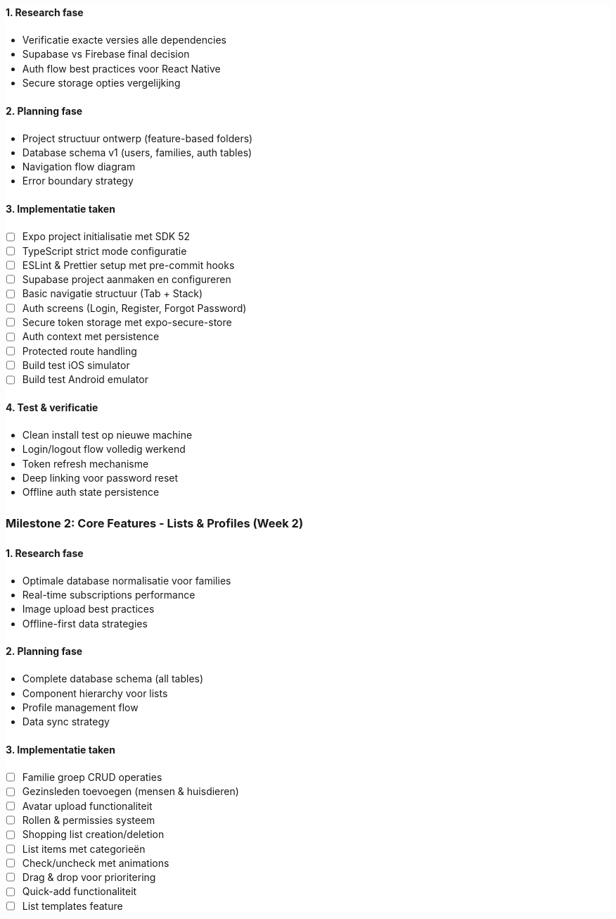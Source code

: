 #### 1. Research fase
- Verificatie exacte versies alle dependencies
- Supabase vs Firebase final decision
- Auth flow best practices voor React Native
- Secure storage opties vergelijking

#### 2. Planning fase
- Project structuur ontwerp (feature-based folders)
- Database schema v1 (users, families, auth tables)
- Navigation flow diagram
- Error boundary strategy

#### 3. Implementatie taken
- [ ] Expo project initialisatie met SDK 52
- [ ] TypeScript strict mode configuratie
- [ ] ESLint & Prettier setup met pre-commit hooks
- [ ] Supabase project aanmaken en configureren
- [ ] Basic navigatie structuur (Tab + Stack)
- [ ] Auth screens (Login, Register, Forgot Password)
- [ ] Secure token storage met expo-secure-store
- [ ] Auth context met persistence
- [ ] Protected route handling
- [ ] Build test iOS simulator
- [ ] Build test Android emulator

#### 4. Test & verificatie
- Clean install test op nieuwe machine
- Login/logout flow volledig werkend
- Token refresh mechanisme
- Deep linking voor password reset
- Offline auth state persistence

</milestone-1>

### Milestone 2: Core Features - Lists & Profiles (Week 2)

#### 1. Research fase
- Optimale database normalisatie voor families
- Real-time subscriptions performance
- Image upload best practices
- Offline-first data strategies

#### 2. Planning fase
- Complete database schema (all tables)
- Component hierarchy voor lists
- Profile management flow
- Data sync strategy

#### 3. Implementatie taken
- [ ] Familie groep CRUD operaties
- [ ] Gezinsleden toevoegen (mensen & huisdieren)
- [ ] Avatar upload functionaliteit
- [ ] Rollen & permissies systeem
- [ ] Shopping list creation/deletion
- [ ] List items met categorieën
- [ ] Check/uncheck met animations
- [ ] Drag & drop voor prioritering
- [ ] Quick-add functionaliteit
- [ ] List templates feature
